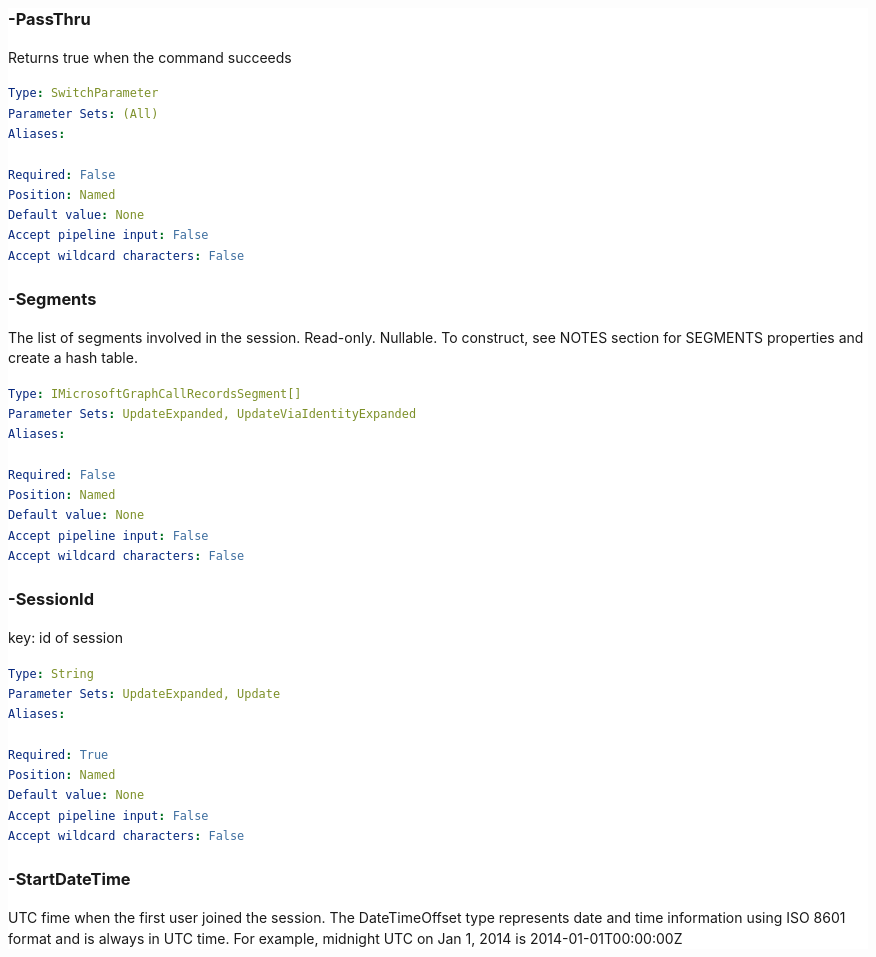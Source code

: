 ### -PassThru
Returns true when the command succeeds

```yaml
Type: SwitchParameter
Parameter Sets: (All)
Aliases:

Required: False
Position: Named
Default value: None
Accept pipeline input: False
Accept wildcard characters: False
```

### -Segments
The list of segments involved in the session.
Read-only.
Nullable.
To construct, see NOTES section for SEGMENTS properties and create a hash table.

```yaml
Type: IMicrosoftGraphCallRecordsSegment[]
Parameter Sets: UpdateExpanded, UpdateViaIdentityExpanded
Aliases:

Required: False
Position: Named
Default value: None
Accept pipeline input: False
Accept wildcard characters: False
```

### -SessionId
key: id of session

```yaml
Type: String
Parameter Sets: UpdateExpanded, Update
Aliases:

Required: True
Position: Named
Default value: None
Accept pipeline input: False
Accept wildcard characters: False
```

### -StartDateTime
UTC fime when the first user joined the session.
The DateTimeOffset type represents date and time information using ISO 8601 format and is always in UTC time.
For example, midnight UTC on Jan 1, 2014 is 2014-01-01T00:00:00Z
